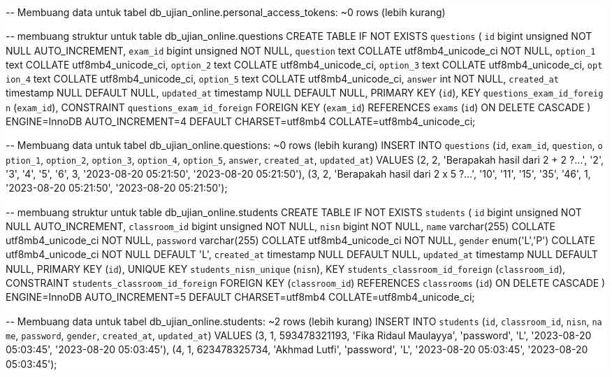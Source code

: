 
-- Membuang data untuk tabel db_ujian_online.personal_access_tokens: ~0 rows (lebih kurang)

-- membuang struktur untuk table db_ujian_online.questions
CREATE TABLE IF NOT EXISTS `questions` (
  `id` bigint unsigned NOT NULL AUTO_INCREMENT,
  `exam_id` bigint unsigned NOT NULL,
  `question` text COLLATE utf8mb4_unicode_ci NOT NULL,
  `option_1` text COLLATE utf8mb4_unicode_ci,
  `option_2` text COLLATE utf8mb4_unicode_ci,
  `option_3` text COLLATE utf8mb4_unicode_ci,
  `option_4` text COLLATE utf8mb4_unicode_ci,
  `option_5` text COLLATE utf8mb4_unicode_ci,
  `answer` int NOT NULL,
  `created_at` timestamp NULL DEFAULT NULL,
  `updated_at` timestamp NULL DEFAULT NULL,
  PRIMARY KEY (`id`),
  KEY `questions_exam_id_foreign` (`exam_id`),
  CONSTRAINT `questions_exam_id_foreign` FOREIGN KEY (`exam_id`) REFERENCES `exams` (`id`) ON DELETE CASCADE
) ENGINE=InnoDB AUTO_INCREMENT=4 DEFAULT CHARSET=utf8mb4 COLLATE=utf8mb4_unicode_ci;

-- Membuang data untuk tabel db_ujian_online.questions: ~0 rows (lebih kurang)
INSERT INTO `questions` (`id`, `exam_id`, `question`, `option_1`, `option_2`, `option_3`, `option_4`, `option_5`, `answer`, `created_at`, `updated_at`) VALUES
	(2, 2, 'Berapakah hasil dari 2 + 2 ?…', '2', '3', '4', '5', '6', 3, '2023-08-20 05:21:50', '2023-08-20 05:21:50'),
	(3, 2, 'Berapakah hasil dari 2 x 5 ?…', '10', '11', '15', '35', '46', 1, '2023-08-20 05:21:50', '2023-08-20 05:21:50');

-- membuang struktur untuk table db_ujian_online.students
CREATE TABLE IF NOT EXISTS `students` (
  `id` bigint unsigned NOT NULL AUTO_INCREMENT,
  `classroom_id` bigint unsigned NOT NULL,
  `nisn` bigint NOT NULL,
  `name` varchar(255) COLLATE utf8mb4_unicode_ci NOT NULL,
  `password` varchar(255) COLLATE utf8mb4_unicode_ci NOT NULL,
  `gender` enum('L','P') COLLATE utf8mb4_unicode_ci NOT NULL DEFAULT 'L',
  `created_at` timestamp NULL DEFAULT NULL,
  `updated_at` timestamp NULL DEFAULT NULL,
  PRIMARY KEY (`id`),
  UNIQUE KEY `students_nisn_unique` (`nisn`),
  KEY `students_classroom_id_foreign` (`classroom_id`),
  CONSTRAINT `students_classroom_id_foreign` FOREIGN KEY (`classroom_id`) REFERENCES `classrooms` (`id`) ON DELETE CASCADE
) ENGINE=InnoDB AUTO_INCREMENT=5 DEFAULT CHARSET=utf8mb4 COLLATE=utf8mb4_unicode_ci;

-- Membuang data untuk tabel db_ujian_online.students: ~2 rows (lebih kurang)
INSERT INTO `students` (`id`, `classroom_id`, `nisn`, `name`, `password`, `gender`, `created_at`, `updated_at`) VALUES
	(3, 1, 593478321193, 'Fika Ridaul Maulayya', 'password', 'L', '2023-08-20 05:03:45', '2023-08-20 05:03:45'),
	(4, 1, 623478325734, 'Akhmad Lutfi', 'password', 'L', '2023-08-20 05:03:45', '2023-08-20 05:03:45');
